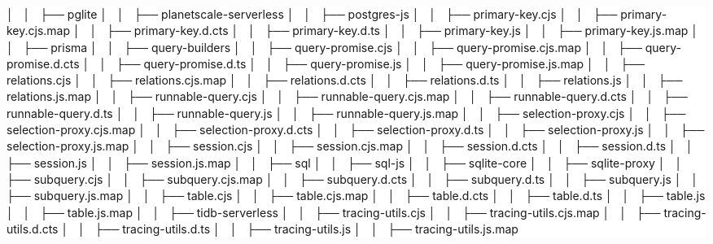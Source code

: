 │   │   ├── pglite
│   │   ├── planetscale-serverless
│   │   ├── postgres-js
│   │   ├── primary-key.cjs
│   │   ├── primary-key.cjs.map
│   │   ├── primary-key.d.cts
│   │   ├── primary-key.d.ts
│   │   ├── primary-key.js
│   │   ├── primary-key.js.map
│   │   ├── prisma
│   │   ├── query-builders
│   │   ├── query-promise.cjs
│   │   ├── query-promise.cjs.map
│   │   ├── query-promise.d.cts
│   │   ├── query-promise.d.ts
│   │   ├── query-promise.js
│   │   ├── query-promise.js.map
│   │   ├── relations.cjs
│   │   ├── relations.cjs.map
│   │   ├── relations.d.cts
│   │   ├── relations.d.ts
│   │   ├── relations.js
│   │   ├── relations.js.map
│   │   ├── runnable-query.cjs
│   │   ├── runnable-query.cjs.map
│   │   ├── runnable-query.d.cts
│   │   ├── runnable-query.d.ts
│   │   ├── runnable-query.js
│   │   ├── runnable-query.js.map
│   │   ├── selection-proxy.cjs
│   │   ├── selection-proxy.cjs.map
│   │   ├── selection-proxy.d.cts
│   │   ├── selection-proxy.d.ts
│   │   ├── selection-proxy.js
│   │   ├── selection-proxy.js.map
│   │   ├── session.cjs
│   │   ├── session.cjs.map
│   │   ├── session.d.cts
│   │   ├── session.d.ts
│   │   ├── session.js
│   │   ├── session.js.map
│   │   ├── sql
│   │   ├── sql-js
│   │   ├── sqlite-core
│   │   ├── sqlite-proxy
│   │   ├── subquery.cjs
│   │   ├── subquery.cjs.map
│   │   ├── subquery.d.cts
│   │   ├── subquery.d.ts
│   │   ├── subquery.js
│   │   ├── subquery.js.map
│   │   ├── table.cjs
│   │   ├── table.cjs.map
│   │   ├── table.d.cts
│   │   ├── table.d.ts
│   │   ├── table.js
│   │   ├── table.js.map
│   │   ├── tidb-serverless
│   │   ├── tracing-utils.cjs
│   │   ├── tracing-utils.cjs.map
│   │   ├── tracing-utils.d.cts
│   │   ├── tracing-utils.d.ts
│   │   ├── tracing-utils.js
│   │   ├── tracing-utils.js.map